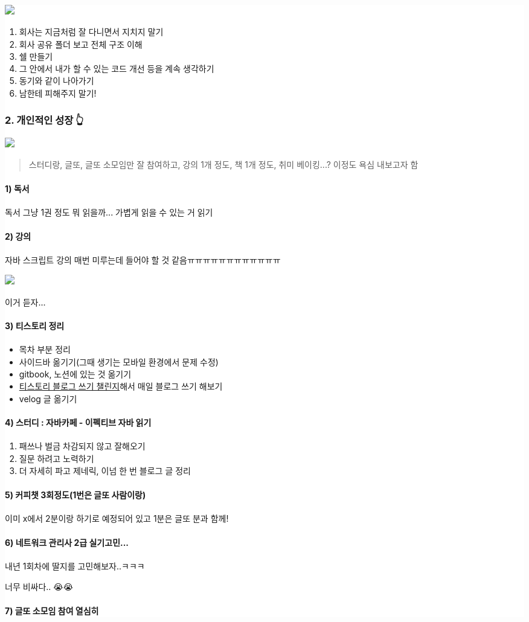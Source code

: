 ![](https://velog.velcdn.com/images/prettylee620/post/9afcb4d4-79c2-4f00-911c-60dd3dfed30d/image.png)

1. 회사는 지금처럼 잘 다니면서 지치지 말기
2. 회사 공유 폴더 보고 전체 구조 이해
3. 쉘 만들기
4. 그 안에서 내가 할 수 있는 코드 개선 등을 계속 생각하기
5. 동기와 같이 나아가기
6. 남한테 피해주지 말기!

### 2. 개인적인 성장 👆 <a href="#id-2" id="id-2"></a>

![](https://velog.velcdn.com/images/prettylee620/post/8c27a4d7-e44d-460d-a21b-799cc1698212/image.png)

> 스터디랑, 글또, 글또 소모임만 잘 참여하고, 강의 1개 정도, 책 1개 정도, 취미 베이킹...? 이정도 욕심 내보고자 함

#### 1) 독서 <a href="#id-1-1" id="id-1-1"></a>

독서 그냥 1권 정도 뭐 읽을까... 가볍게 읽을 수 있는 거 읽기

#### 2) 강의 <a href="#id-2" id="id-2"></a>

자바 스크립트 강의 매번 미루는데 들어야 할 것 같음ㅠㅠㅠㅠㅠㅠㅠㅠㅠㅠㅠㅠ

![](https://velog.velcdn.com/images/prettylee620/post/32238043-62fa-4710-9029-486a925cd089/image.png)

이거 듣자...

#### 3) 티스토리 정리 <a href="#id-3" id="id-3"></a>

* 목차 부분 정리
* 사이드바 옮기기(그때 생기는 모바일 환경에서 문제 수정)
* gitbook, 노션에 있는 것 옮기기
* [티스토리 블로그 쓰기 챌린지](https://notice.tistory.com/2679)해서 매일 블로그 쓰기 해보기
* velog 글 옮기기

#### 4) 스터디 : 자바카페 - 이펙티브 자바 읽기 <a href="#id-4" id="id-4"></a>

1. 패쓰나 벌금 차감되지 않고 잘해오기
2. 질문 하려고 노력하기
3. 더 자세히 파고 제네릭, 이넘 한 번 블로그 글 정리

#### 5) 커피챗 3회정도(1번은 글또 사람이랑) <a href="#id-5-3-1" id="id-5-3-1"></a>

이미 x에서 2분이랑 하기로 예정되어 있고 1분은 글또 분과 함께!

#### 6) 네트워크 관리사 2급 실기고민... <a href="#id-6-2" id="id-6-2"></a>

내년 1회차에 딸지를 고민해보자..ㅋㅋㅋ

너무 비싸다.. 😭😭

#### 7) 글또 소모임 참여 열심히 <a href="#id-7" id="id-7"></a>
